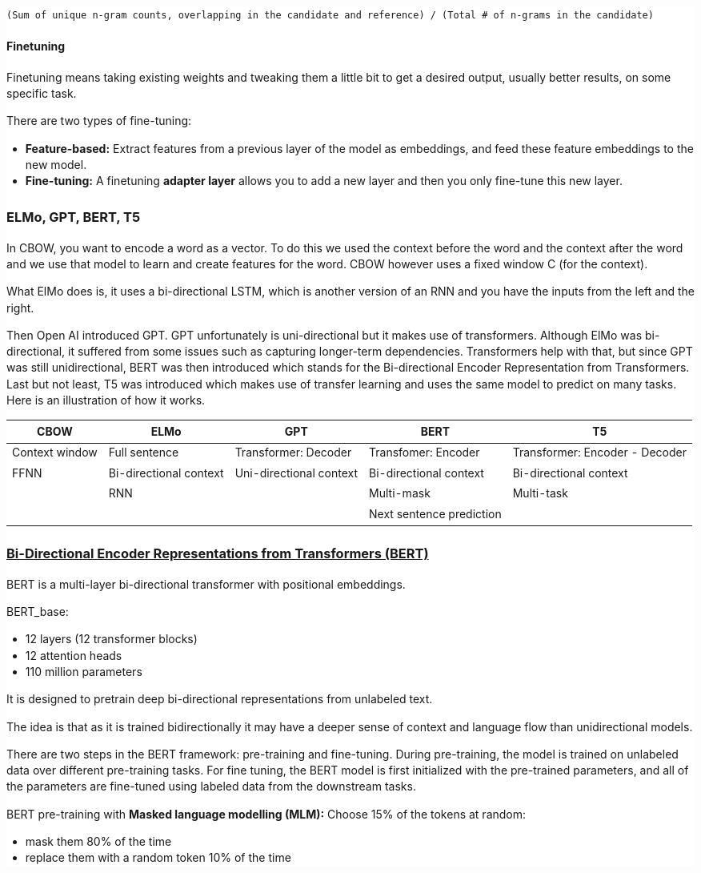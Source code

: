 ```(Sum of unique n-gram counts, overlapping in the candidate and reference) / (Total # of n-grams in the candidate)```

#### Finetuning

Finetuning means taking existing weights and tweaking them a little bit to get a desired output, usually better results, on some specific task.

There are two types of fine-tuning:

- **Feature-based:** Extract features from a previous layer of the model as embeddings, and feed these feature embeddings to the new model.
- **Fine-tuning:** A finetuning **adapter layer** allows you to add a new layer and then you only fine-tune this new layer.

### ELMo, GPT, BERT, T5

In CBOW, you want to encode a word as a vector. To do this we used the context before the word and the context after the word and we use that model to learn and create features for the word. CBOW however uses a fixed window C (for the context).

What ElMo does is, it uses a bi-directional LSTM, which is another version of an RNN and you have the inputs from the left and the right.

Then Open AI introduced GPT. GPT unfortunately is uni-directional but it makes use of transformers. Although ElMo was bi-directional, it suffered from some issues such as capturing longer-term dependencies. Transformers help with that, but since GPT was still unidirectional, BERT was then introduced which stands for the Bi-directional Encoder Representation from Transformers. Last but not least, T5 was introduced which makes use of transfer learning and uses the same model to predict on many tasks. Here is an illustration of how it works.

| CBOW | ELMo | GPT | BERT | T5 |
| ---- | ---- | --- | ---- | -- |
| Context window | Full sentence | Transformer: Decoder | Transfomer: Encoder | Transformer: Encoder - Decoder |
| FFNN | Bi-directional context | Uni-directional context | Bi-directional context | Bi-directional context |
|  | RNN |  | Multi-mask | Multi-task |
|  |  |  | Next sentence prediction |  |

### [Bi-Directional Encoder Representations from Transformers (BERT)](https://arxiv.org/abs/1810.04805)

BERT is a multi-layer bi-directional transformer with positional embeddings.

BERT_base:

- 12 layers (12 transformer blocks)
- 12 attention heads
- 110 million parameters

It is designed to pretrain deep bi-directional representations from unlabeled text.

The idea is that as it is trained bidirectionally it may have a deeper sense of context and language flow than unidirectional models.

There are two steps in the BERT framework: pre-training and fine-tuning. During pre-training, the model is trained on unlabeled data over different pre-training tasks.  For fine tuning, the BERT model is first initialized with the pre-trained parameters, and all of the parameters are fine-tuned using labeled data from the downstream tasks.

BERT pre-training with **Masked language modelling (MLM):** Choose 15% of the tokens at random:

- mask them 80% of the time
- replace them with a random token 10% of the time
```